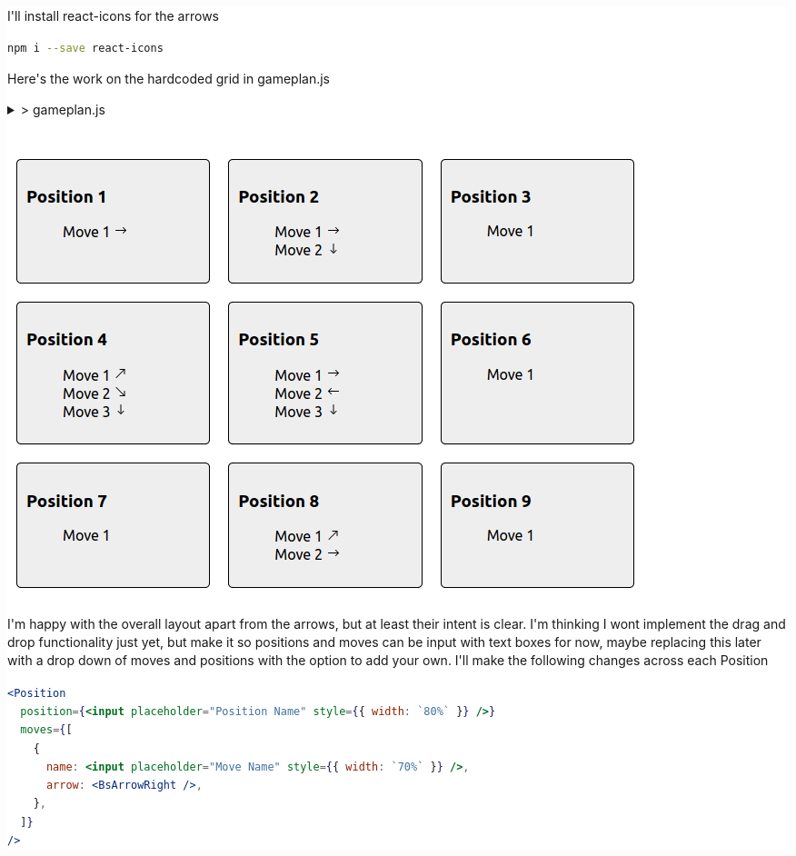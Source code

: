 I'll install react-icons for the arrows

```bash
npm i --save react-icons
```

Here's the work on the hardcoded grid in gameplan.js

<details><summary>> gameplan.js<br/><br/></summary></details>

![Template BJJ gameplan grid With hardcoded positions and moves](hardcode-gameplan.png)

I'm happy with the overall layout apart from the arrows, but at least their intent is clear. I'm thinking I wont implement the drag and drop functionality just yet, but make it so positions and moves can be input with text boxes for now, maybe replacing this later with a drop down of moves and positions with the option to add your own. I'll make the following changes across each Position

```jsx
<Position
  position={<input placeholder="Position Name" style={{ width: `80%` }} />}
  moves={[
    {
      name: <input placeholder="Move Name" style={{ width: `70%` }} />,
      arrow: <BsArrowRight />,
    },
  ]}
/>
```
